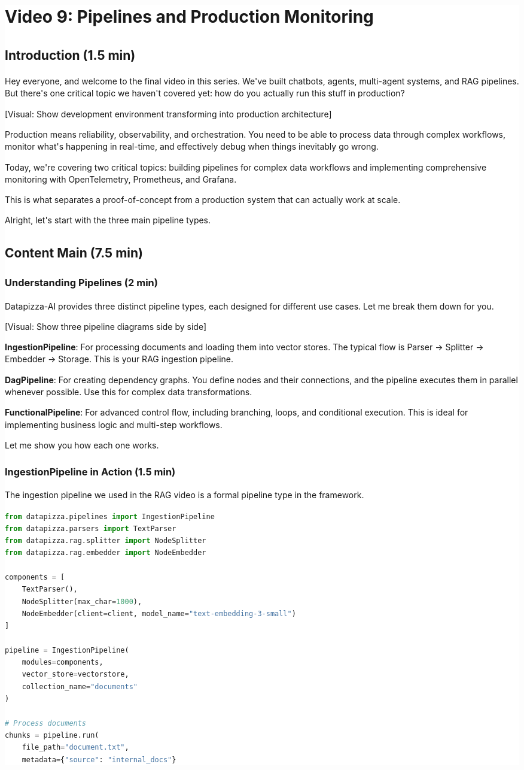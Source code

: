 # Video 9: Pipelines and Production Monitoring

## Introduction (1.5 min)

Hey everyone, and welcome to the final video in this series. We've built chatbots, agents, multi-agent systems, and RAG pipelines. But there's one critical topic we haven't covered yet: how do you actually run this stuff in production?

[Visual: Show development environment transforming into production architecture]

Production means reliability, observability, and orchestration. You need to be able to process data through complex workflows, monitor what's happening in real-time, and effectively debug when things inevitably go wrong.

Today, we're covering two critical topics: building pipelines for complex data workflows and implementing comprehensive monitoring with OpenTelemetry, Prometheus, and Grafana.

This is what separates a proof-of-concept from a production system that can actually work at scale.

Alright, let's start with the three main pipeline types.

## Content Main (7.5 min)

### Understanding Pipelines (2 min)

Datapizza-AI provides three distinct pipeline types, each designed for different use cases. Let me break them down for you.

[Visual: Show three pipeline diagrams side by side]

**IngestionPipeline**: For processing documents and loading them into vector stores. The typical flow is Parser → Splitter → Embedder → Storage. This is your RAG ingestion pipeline.

**DagPipeline**: For creating dependency graphs. You define nodes and their connections, and the pipeline executes them in parallel whenever possible. Use this for complex data transformations.

**FunctionalPipeline**: For advanced control flow, including branching, loops, and conditional execution. This is ideal for implementing business logic and multi-step workflows.

Let me show you how each one works.

### IngestionPipeline in Action (1.5 min)

The ingestion pipeline we used in the RAG video is a formal pipeline type in the framework.

```python
from datapizza.pipelines import IngestionPipeline
from datapizza.parsers import TextParser
from datapizza.rag.splitter import NodeSplitter
from datapizza.rag.embedder import NodeEmbedder

components = [
    TextParser(),
    NodeSplitter(max_char=1000),
    NodeEmbedder(client=client, model_name="text-embedding-3-small")
]

pipeline = IngestionPipeline(
    modules=components,
    vector_store=vectorstore,
    collection_name="documents"
)

# Process documents
chunks = pipeline.run(
    file_path="document.txt",
    metadata={"source": "internal_docs"}
```